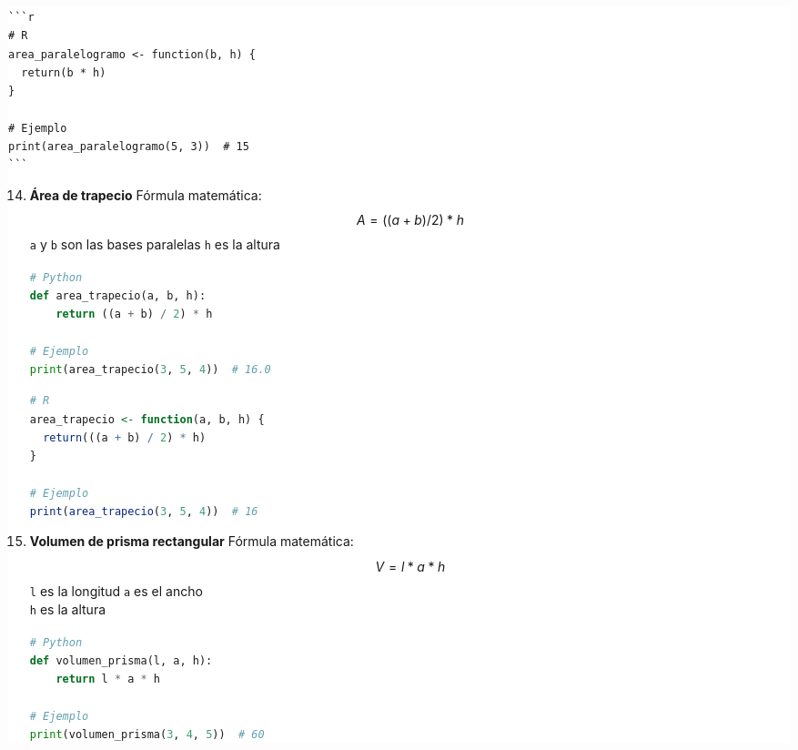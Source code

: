     ```r
    # R
    area_paralelogramo <- function(b, h) {
      return(b * h)
    }
    
    # Ejemplo
    print(area_paralelogramo(5, 3))  # 15
    ```

14. **Área de trapecio**
    Fórmula matemática: $$A = ((a + b) / 2) * h$$`a` y `b` son las bases paralelas 
    `h` es la altura
    
    ```python
    # Python
    def area_trapecio(a, b, h):
        return ((a + b) / 2) * h
    
    # Ejemplo
    print(area_trapecio(3, 5, 4))  # 16.0
    ```
    
    ```r
    # R
    area_trapecio <- function(a, b, h) {
      return(((a + b) / 2) * h)
    }
    
    # Ejemplo
    print(area_trapecio(3, 5, 4))  # 16
    ```

15. **Volumen de prisma rectangular**
    Fórmula matemática: $$V = l * a * h$$`l` es la longitud 
    `a` es el ancho  
    `h` es la altura
    
    ```python
    # Python
    def volumen_prisma(l, a, h):
        return l * a * h
    
    # Ejemplo
    print(volumen_prisma(3, 4, 5))  # 60
    ```
    